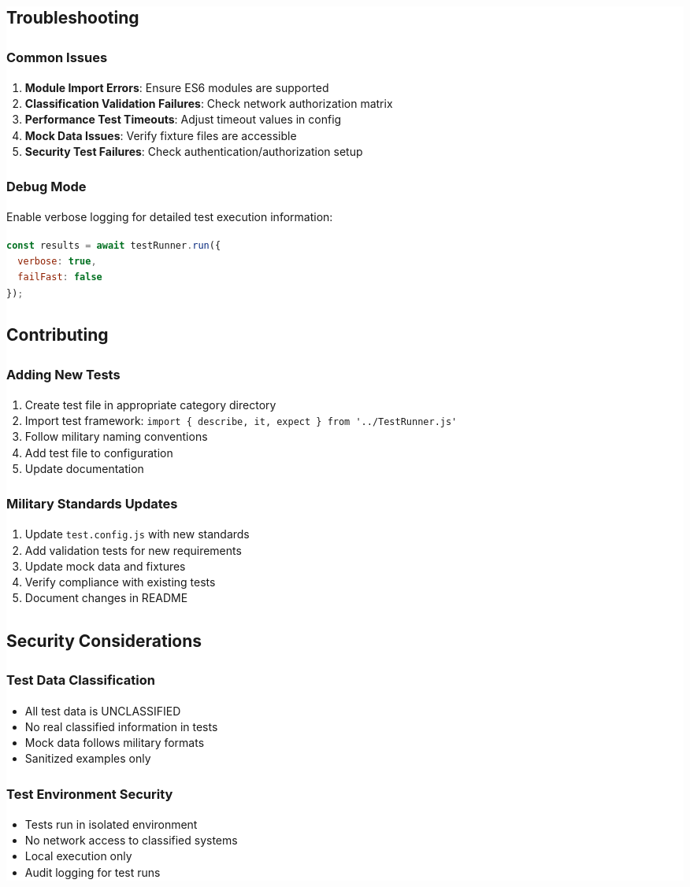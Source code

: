 ## Troubleshooting

### Common Issues
1. **Module Import Errors**: Ensure ES6 modules are supported
2. **Classification Validation Failures**: Check network authorization matrix
3. **Performance Test Timeouts**: Adjust timeout values in config
4. **Mock Data Issues**: Verify fixture files are accessible
5. **Security Test Failures**: Check authentication/authorization setup

### Debug Mode
Enable verbose logging for detailed test execution information:

```javascript
const results = await testRunner.run({ 
  verbose: true, 
  failFast: false 
});
```

## Contributing

### Adding New Tests
1. Create test file in appropriate category directory
2. Import test framework: `import { describe, it, expect } from '../TestRunner.js'`
3. Follow military naming conventions
4. Add test file to configuration
5. Update documentation

### Military Standards Updates
1. Update `test.config.js` with new standards
2. Add validation tests for new requirements
3. Update mock data and fixtures
4. Verify compliance with existing tests
5. Document changes in README

## Security Considerations

### Test Data Classification
- All test data is UNCLASSIFIED
- No real classified information in tests
- Mock data follows military formats
- Sanitized examples only

### Test Environment Security
- Tests run in isolated environment
- No network access to classified systems
- Local execution only
- Audit logging for test runs
